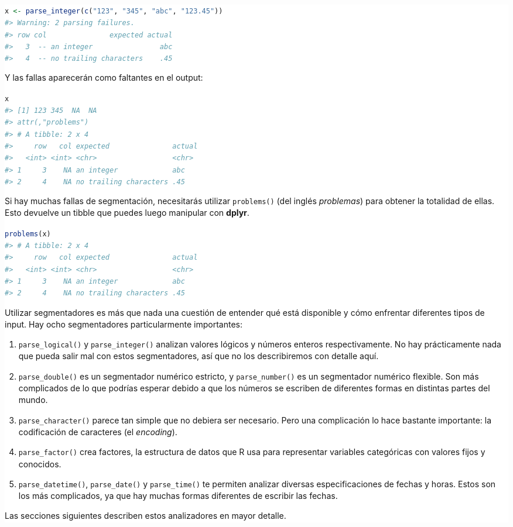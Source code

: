 
```r
x <- parse_integer(c("123", "345", "abc", "123.45"))
#> Warning: 2 parsing failures.
#> row col               expected actual
#>   3  -- an integer                abc
#>   4  -- no trailing characters    .45
```

Y las fallas aparecerán como faltantes en el output: 


```r
x
#> [1] 123 345  NA  NA
#> attr(,"problems")
#> # A tibble: 2 x 4
#>     row   col expected               actual
#>   <int> <int> <chr>                  <chr> 
#> 1     3    NA an integer             abc   
#> 2     4    NA no trailing characters .45
```

Si hay muchas fallas de segmentación, necesitarás utilizar `problems()` (del inglés _problemas_) para obtener la totalidad de ellas. Esto devuelve un tibble que puedes luego manipular con **dplyr**.



```r
problems(x)
#> # A tibble: 2 x 4
#>     row   col expected               actual
#>   <int> <int> <chr>                  <chr> 
#> 1     3    NA an integer             abc   
#> 2     4    NA no trailing characters .45
```

Utilizar segmentadores es más que nada una cuestión de entender qué está disponible y cómo enfrentar diferentes tipos de input. Hay ocho segmentadores particularmente importantes: 

1.  `parse_logical()` y `parse_integer()` analizan valores lógicos y números enteros respectivamente. No hay prácticamente nada que pueda salir mal con estos segmentadores, así que no los describiremos con detalle aquí.

1. `parse_double()` es un segmentador numérico estricto, y `parse_number()` es un segmentador numérico flexible. Son más complicados de lo que podrías esperar debido a que los números se escriben de diferentes formas en distintas partes del mundo.

1. `parse_character()` parece tan simple que no debiera ser necesario. Pero una complicación lo hace bastante importante: la codificación de caracteres (el _encoding_).

1.  `parse_factor()` crea factores, la estructura de datos que R usa para representar variables categóricas con valores fijos y conocidos.

1.  `parse_datetime()`, `parse_date()` y `parse_time()` te permiten analizar diversas especificaciones de fechas y horas. Estos son los más complicados, ya que hay muchas formas diferentes de escribir las fechas. 

Las secciones siguientes describen estos analizadores en mayor detalle.
